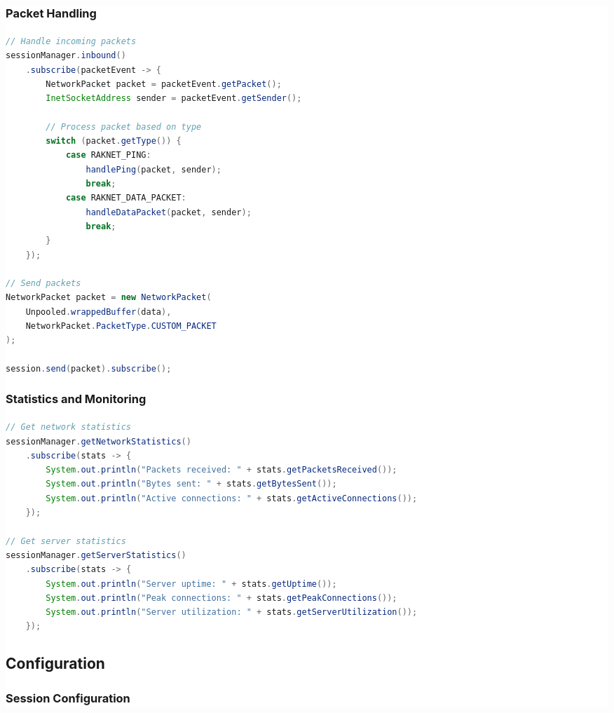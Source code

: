 ### Packet Handling

```java
// Handle incoming packets
sessionManager.inbound()
    .subscribe(packetEvent -> {
        NetworkPacket packet = packetEvent.getPacket();
        InetSocketAddress sender = packetEvent.getSender();
        
        // Process packet based on type
        switch (packet.getType()) {
            case RAKNET_PING:
                handlePing(packet, sender);
                break;
            case RAKNET_DATA_PACKET:
                handleDataPacket(packet, sender);
                break;
        }
    });

// Send packets
NetworkPacket packet = new NetworkPacket(
    Unpooled.wrappedBuffer(data),
    NetworkPacket.PacketType.CUSTOM_PACKET
);

session.send(packet).subscribe();
```

### Statistics and Monitoring

```java
// Get network statistics
sessionManager.getNetworkStatistics()
    .subscribe(stats -> {
        System.out.println("Packets received: " + stats.getPacketsReceived());
        System.out.println("Bytes sent: " + stats.getBytesSent());
        System.out.println("Active connections: " + stats.getActiveConnections());
    });

// Get server statistics
sessionManager.getServerStatistics()
    .subscribe(stats -> {
        System.out.println("Server uptime: " + stats.getUptime());
        System.out.println("Peak connections: " + stats.getPeakConnections());
        System.out.println("Server utilization: " + stats.getServerUtilization());
    });
```

## Configuration

### Session Configuration
